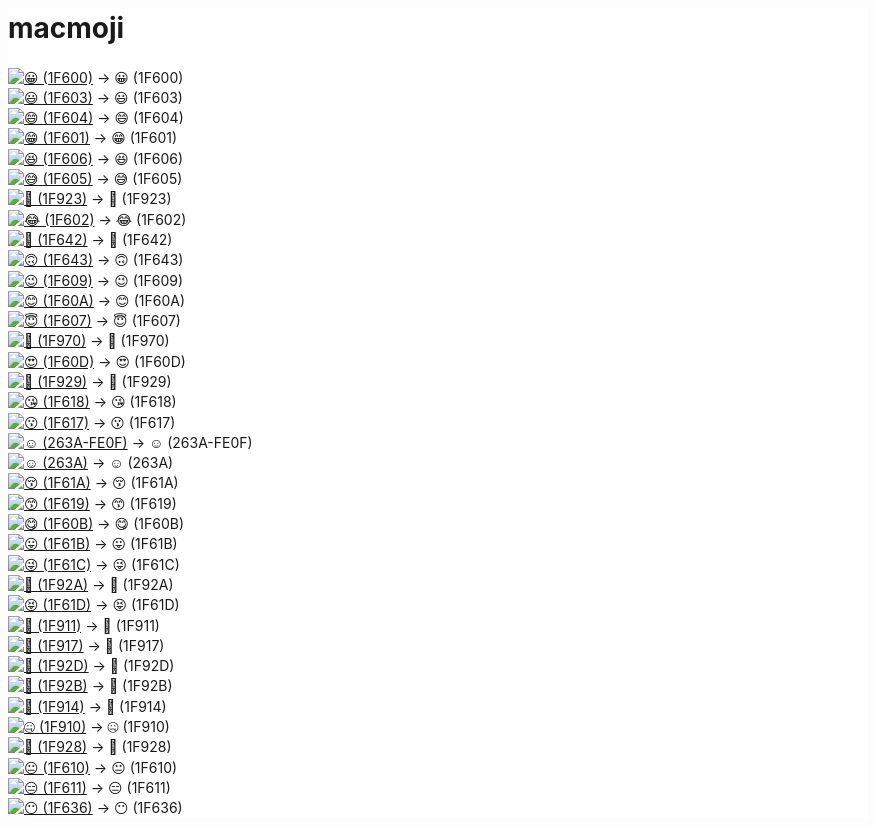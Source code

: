 # macmoji


<div><a href="https://macmoji.vercel.app/1F600" target="_blank"><img src="https://macmoji.vercel.app/1F600" width="32" title="😀 (1F600)"></a> → 😀 (1F600)</div>
<div><a href="https://macmoji.vercel.app/1F603" target="_blank"><img src="https://macmoji.vercel.app/1F603" width="32" title="😃 (1F603)"></a> → 😃 (1F603)</div>
<div><a href="https://macmoji.vercel.app/1F604" target="_blank"><img src="https://macmoji.vercel.app/1F604" width="32" title="😄 (1F604)"></a> → 😄 (1F604)</div>
<div><a href="https://macmoji.vercel.app/1F601" target="_blank"><img src="https://macmoji.vercel.app/1F601" width="32" title="😁 (1F601)"></a> → 😁 (1F601)</div>
<div><a href="https://macmoji.vercel.app/1F606" target="_blank"><img src="https://macmoji.vercel.app/1F606" width="32" title="😆 (1F606)"></a> → 😆 (1F606)</div>
<div><a href="https://macmoji.vercel.app/1F605" target="_blank"><img src="https://macmoji.vercel.app/1F605" width="32" title="😅 (1F605)"></a> → 😅 (1F605)</div>
<div><a href="https://macmoji.vercel.app/1F923" target="_blank"><img src="https://macmoji.vercel.app/1F923" width="32" title="🤣 (1F923)"></a> → 🤣 (1F923)</div>
<div><a href="https://macmoji.vercel.app/1F602" target="_blank"><img src="https://macmoji.vercel.app/1F602" width="32" title="😂 (1F602)"></a> → 😂 (1F602)</div>
<div><a href="https://macmoji.vercel.app/1F642" target="_blank"><img src="https://macmoji.vercel.app/1F642" width="32" title="🙂 (1F642)"></a> → 🙂 (1F642)</div>
<div><a href="https://macmoji.vercel.app/1F643" target="_blank"><img src="https://macmoji.vercel.app/1F643" width="32" title="🙃 (1F643)"></a> → 🙃 (1F643)</div>
<div><a href="https://macmoji.vercel.app/1F609" target="_blank"><img src="https://macmoji.vercel.app/1F609" width="32" title="😉 (1F609)"></a> → 😉 (1F609)</div>
<div><a href="https://macmoji.vercel.app/1F60A" target="_blank"><img src="https://macmoji.vercel.app/1F60A" width="32" title="😊 (1F60A)"></a> → 😊 (1F60A)</div>
<div><a href="https://macmoji.vercel.app/1F607" target="_blank"><img src="https://macmoji.vercel.app/1F607" width="32" title="😇 (1F607)"></a> → 😇 (1F607)</div>
<div><a href="https://macmoji.vercel.app/1F970" target="_blank"><img src="https://macmoji.vercel.app/1F970" width="32" title="🥰 (1F970)"></a> → 🥰 (1F970)</div>
<div><a href="https://macmoji.vercel.app/1F60D" target="_blank"><img src="https://macmoji.vercel.app/1F60D" width="32" title="😍 (1F60D)"></a> → 😍 (1F60D)</div>
<div><a href="https://macmoji.vercel.app/1F929" target="_blank"><img src="https://macmoji.vercel.app/1F929" width="32" title="🤩 (1F929)"></a> → 🤩 (1F929)</div>
<div><a href="https://macmoji.vercel.app/1F618" target="_blank"><img src="https://macmoji.vercel.app/1F618" width="32" title="😘 (1F618)"></a> → 😘 (1F618)</div>
<div><a href="https://macmoji.vercel.app/1F617" target="_blank"><img src="https://macmoji.vercel.app/1F617" width="32" title="😗 (1F617)"></a> → 😗 (1F617)</div>
<div><a href="https://macmoji.vercel.app/263A-FE0F" target="_blank"><img src="https://macmoji.vercel.app/263A-FE0F" width="32" title="☺️ (263A-FE0F)"></a> → ☺️ (263A-FE0F)</div>
<div><a href="https://macmoji.vercel.app/263A" target="_blank"><img src="https://macmoji.vercel.app/263A" width="32" title="☺ (263A)"></a> → ☺ (263A)</div>
<div><a href="https://macmoji.vercel.app/1F61A" target="_blank"><img src="https://macmoji.vercel.app/1F61A" width="32" title="😚 (1F61A)"></a> → 😚 (1F61A)</div>
<div><a href="https://macmoji.vercel.app/1F619" target="_blank"><img src="https://macmoji.vercel.app/1F619" width="32" title="😙 (1F619)"></a> → 😙 (1F619)</div>
<div><a href="https://macmoji.vercel.app/1F60B" target="_blank"><img src="https://macmoji.vercel.app/1F60B" width="32" title="😋 (1F60B)"></a> → 😋 (1F60B)</div>
<div><a href="https://macmoji.vercel.app/1F61B" target="_blank"><img src="https://macmoji.vercel.app/1F61B" width="32" title="😛 (1F61B)"></a> → 😛 (1F61B)</div>
<div><a href="https://macmoji.vercel.app/1F61C" target="_blank"><img src="https://macmoji.vercel.app/1F61C" width="32" title="😜 (1F61C)"></a> → 😜 (1F61C)</div>
<div><a href="https://macmoji.vercel.app/1F92A" target="_blank"><img src="https://macmoji.vercel.app/1F92A" width="32" title="🤪 (1F92A)"></a> → 🤪 (1F92A)</div>
<div><a href="https://macmoji.vercel.app/1F61D" target="_blank"><img src="https://macmoji.vercel.app/1F61D" width="32" title="😝 (1F61D)"></a> → 😝 (1F61D)</div>
<div><a href="https://macmoji.vercel.app/1F911" target="_blank"><img src="https://macmoji.vercel.app/1F911" width="32" title="🤑 (1F911)"></a> → 🤑 (1F911)</div>
<div><a href="https://macmoji.vercel.app/1F917" target="_blank"><img src="https://macmoji.vercel.app/1F917" width="32" title="🤗 (1F917)"></a> → 🤗 (1F917)</div>
<div><a href="https://macmoji.vercel.app/1F92D" target="_blank"><img src="https://macmoji.vercel.app/1F92D" width="32" title="🤭 (1F92D)"></a> → 🤭 (1F92D)</div>
<div><a href="https://macmoji.vercel.app/1F92B" target="_blank"><img src="https://macmoji.vercel.app/1F92B" width="32" title="🤫 (1F92B)"></a> → 🤫 (1F92B)</div>
<div><a href="https://macmoji.vercel.app/1F914" target="_blank"><img src="https://macmoji.vercel.app/1F914" width="32" title="🤔 (1F914)"></a> → 🤔 (1F914)</div>
<div><a href="https://macmoji.vercel.app/1F910" target="_blank"><img src="https://macmoji.vercel.app/1F910" width="32" title="🤐 (1F910)"></a> → 🤐 (1F910)</div>
<div><a href="https://macmoji.vercel.app/1F928" target="_blank"><img src="https://macmoji.vercel.app/1F928" width="32" title="🤨 (1F928)"></a> → 🤨 (1F928)</div>
<div><a href="https://macmoji.vercel.app/1F610" target="_blank"><img src="https://macmoji.vercel.app/1F610" width="32" title="😐 (1F610)"></a> → 😐 (1F610)</div>
<div><a href="https://macmoji.vercel.app/1F611" target="_blank"><img src="https://macmoji.vercel.app/1F611" width="32" title="😑 (1F611)"></a> → 😑 (1F611)</div>
<div><a href="https://macmoji.vercel.app/1F636" target="_blank"><img src="https://macmoji.vercel.app/1F636" width="32" title="😶 (1F636)"></a> → 😶 (1F636)</div>